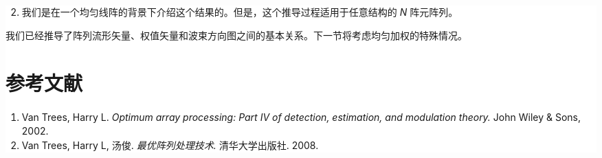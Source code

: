 2. 我们是在一个均匀线阵的背景下介绍这个结果的。但是，这个推导过程适用于任意结构的 $N$ 阵元阵列。

我们已经推导了阵列流形矢量、权值矢量和波束方向图之间的基本关系。下一节将考虑均匀加权的特殊情况。

# 参考文献

1. Van Trees, Harry L. *Optimum array processing: Part IV of detection, estimation, and modulation theory.* John Wiley & Sons, 2002.
2. Van Trees, Harry L, 汤俊. *最优阵列处理技术.* 清华大学出版社. 2008.

[阵列流形矢量的定义]: https://josh-gao.top/posts/8b61f5a7.html#DefinitionOfArrayManifoldVector
[复权矢量]: https://josh-gao.top/posts/8b61f5a7.html#ComplexWeightVector
[用复权矢量表示的波数-频率响应函数]: https://josh-gao.top/posts/8b61f5a7.html#FrequencyWavenumberResponseWithComplexWeigh
